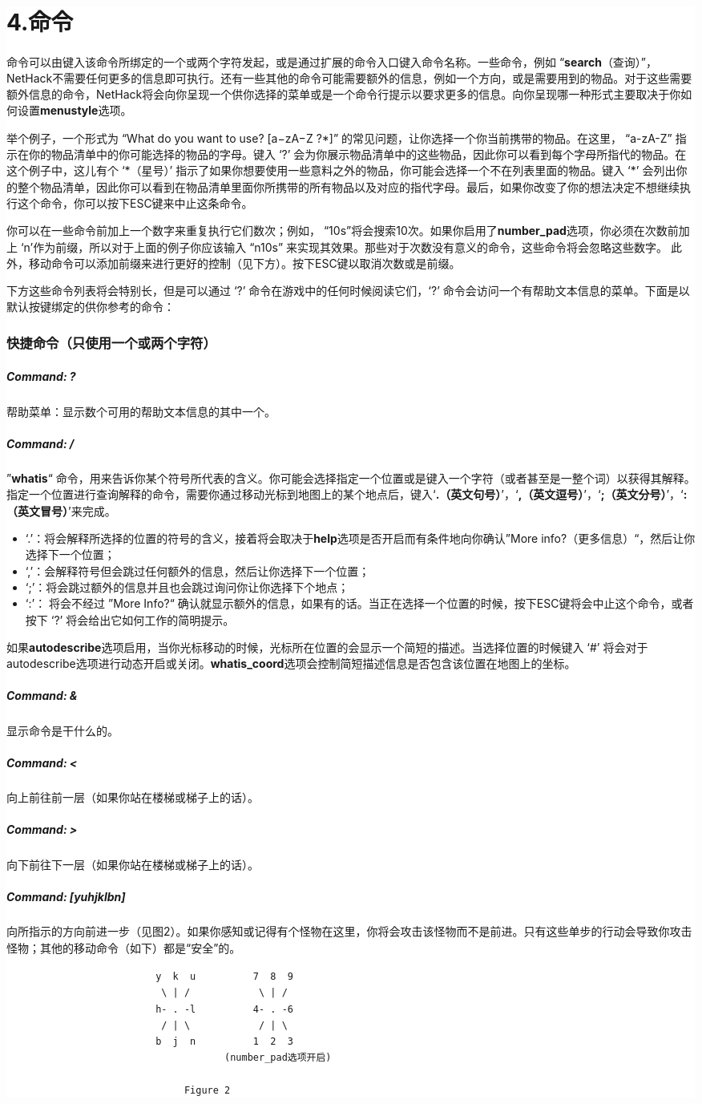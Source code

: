 # 4.命令

命令可以由键入该命令所绑定的一个或两个字符发起，或是通过扩展的命令入口键入命令名称。一些命令，例如 “**search**（查询）”，NetHack不需要任何更多的信息即可执行。还有一些其他的命令可能需要额外的信息，例如一个方向，或是需要用到的物品。对于这些需要额外信息的命令，NetHack将会向你呈现一个供你选择的菜单或是一个命令行提示以要求更多的信息。向你呈现哪一种形式主要取决于你如何设置**menustyle**选项。

举个例子，一个形式为 “What do you want to use? [a−zA−Z ?*]” 的常见问题，让你选择一个你当前携带的物品。在这里， “a-zA-Z” 指示在你的物品清单中的你可能选择的物品的字母。键入 ‘?’ 会为你展示物品清单中的这些物品，因此你可以看到每个字母所指代的物品。在这个例子中，这儿有个 ‘\*（星号）’ 指示了如果你想要使用一些意料之外的物品，你可能会选择一个不在列表里面的物品。键入 ‘\*’ 会列出你的整个物品清单，因此你可以看到在物品清单里面你所携带的所有物品以及对应的指代字母。最后，如果你改变了你的想法决定不想继续执行这个命令，你可以按下ESC键来中止这条命令。

你可以在一些命令前加上一个数字来重复执行它们数次；例如， “10s”将会搜索10次。如果你启用了**number_pad**选项，你必须在次数前加上 ‘n’作为前缀，所以对于上面的例子你应该输入 “n10s” 来实现其效果。那些对于次数没有意义的命令，这些命令将会忽略这些数字。 此外，移动命令可以添加前缀来进行更好的控制（见下方）。按下ESC键以取消次数或是前缀。

下方这些命令列表将会特别长，但是可以通过 ‘?’ 命令在游戏中的任何时候阅读它们，‘?’ 命令会访问一个有帮助文本信息的菜单。下面是以默认按键绑定的供你参考的命令：

### 快捷命令（只使用一个或两个字符）

##### Command: ?

帮助菜单：显示数个可用的帮助文本信息的其中一个。

##### Command: /

”**whatis**“ 命令，用来告诉你某个符号所代表的含义。你可能会选择指定一个位置或是键入一个字符（或者甚至是一整个词）以获得其解释。指定一个位置进行查询解释的命令，需要你通过移动光标到地图上的某个地点后，键入‘**.（英文句号）**’，‘**,（英文逗号）**’，‘**;（英文分号）**’，‘**:（英文冒号）**’来完成。

- ‘.’：将会解释所选择的位置的符号的含义，接着将会取决于**help**选项是否开启而有条件地向你确认”More info?（更多信息）“，然后让你选择下一个位置；
- ‘,’：会解释符号但会跳过任何额外的信息，然后让你选择下一个位置；
- ‘;’：将会跳过额外的信息并且也会跳过询问你让你选择下个地点；
- ‘:’： 将会不经过 ”More Info?“ 确认就显示额外的信息，如果有的话。当正在选择一个位置的时候，按下ESC键将会中止这个命令，或者按下 ‘?’ 将会给出它如何工作的简明提示。

如果**autodescribe**选项启用，当你光标移动的时候，光标所在位置的会显示一个简短的描述。当选择位置的时候键入 ‘#’ 将会对于autodescribe选项进行动态开启或关闭。**whatis_coord**选项会控制简短描述信息是否包含该位置在地图上的坐标。

##### Command: &

显示命令是干什么的。

##### Command: <

向上前往前一层（如果你站在楼梯或梯子上的话）。

##### Command: >

向下前往下一层（如果你站在楼梯或梯子上的话）。

##### Command: [yuhjklbn]

向所指示的方向前进一步（见图2）。如果你感知或记得有个怪物在这里，你将会攻击该怪物而不是前进。只有这些单步的行动会导致你攻击怪物；其他的移动命令（如下）都是“安全”的。

```
                          y  k  u          7  8  9
                           \ | /            \ | /
                          h- . -l          4- . -6
                           / | \            / | \
                          b  j  n          1  2  3
                                      (number_pad选项开启)

                               Figure 2
```

